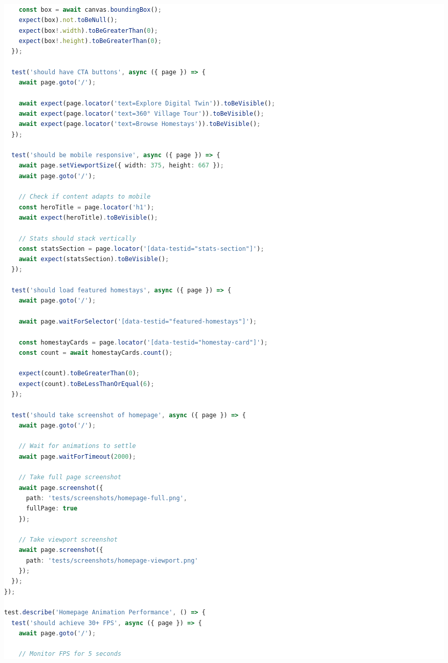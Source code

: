 ```typescript
    const box = await canvas.boundingBox();
    expect(box).not.toBeNull();
    expect(box!.width).toBeGreaterThan(0);
    expect(box!.height).toBeGreaterThan(0);
  });
  
  test('should have CTA buttons', async ({ page }) => {
    await page.goto('/');
    
    await expect(page.locator('text=Explore Digital Twin')).toBeVisible();
    await expect(page.locator('text=360° Village Tour')).toBeVisible();
    await expect(page.locator('text=Browse Homestays')).toBeVisible();
  });
  
  test('should be mobile responsive', async ({ page }) => {
    await page.setViewportSize({ width: 375, height: 667 });
    await page.goto('/');
    
    // Check if content adapts to mobile
    const heroTitle = page.locator('h1');
    await expect(heroTitle).toBeVisible();
    
    // Stats should stack vertically
    const statsSection = page.locator('[data-testid="stats-section"]');
    await expect(statsSection).toBeVisible();
  });
  
  test('should load featured homestays', async ({ page }) => {
    await page.goto('/');
    
    await page.waitForSelector('[data-testid="featured-homestays"]');
    
    const homestayCards = page.locator('[data-testid="homestay-card"]');
    const count = await homestayCards.count();
    
    expect(count).toBeGreaterThan(0);
    expect(count).toBeLessThanOrEqual(6);
  });
  
  test('should take screenshot of homepage', async ({ page }) => {
    await page.goto('/');
    
    // Wait for animations to settle
    await page.waitForTimeout(2000);
    
    // Take full page screenshot
    await page.screenshot({ 
      path: 'tests/screenshots/homepage-full.png',
      fullPage: true
    });
    
    // Take viewport screenshot
    await page.screenshot({ 
      path: 'tests/screenshots/homepage-viewport.png'
    });
  });
});

test.describe('Homepage Animation Performance', () => {
  test('should achieve 30+ FPS', async ({ page }) => {
    await page.goto('/');
    
    // Monitor FPS for 5 seconds
```